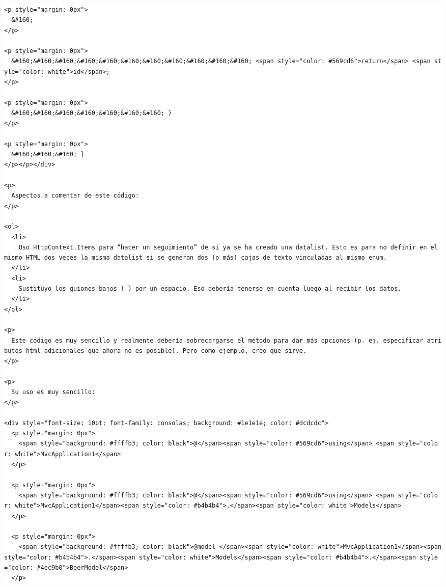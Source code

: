     <p style="margin: 0px">
      &#160;
    </p>
    
    <p style="margin: 0px">
      &#160;&#160;&#160;&#160;&#160;&#160;&#160;&#160;&#160;&#160;&#160; <span style="color: #569cd6">return</span> <span style="color: white">id</span>;
    </p>
    
    <p style="margin: 0px">
      &#160;&#160;&#160;&#160;&#160;&#160;&#160; }
    </p>
    
    <p style="margin: 0px">
      &#160;&#160;&#160; }
    </p></p></div> 
    
    <p>
      Aspectos a comentar de este código:
    </p>
    
    <ol>
      <li>
        Uso HttpContext.Items para “hacer un seguimiento” de si ya se ha creado una datalist. Esto es para no definir en el mismo HTML dos veces la misma datalist si se generan dos (o más) cajas de texto vinculadas al mismo enum.
      </li>
      <li>
        Sustituyo los guiones bajos (_) por un espacio. Eso debería tenerse en cuenta luego al recibir los datos.
      </li>
    </ol>
    
    <p>
      Este código es muy sencillo y realmente debería sobrecargarse el método para dar más opciones (p. ej. especificar atributos html adicionales que ahora no es posible). Pero como ejemplo, creo que sirve.
    </p>
    
    <p>
      Su uso es muy sencillo:
    </p>
    
    <div style="font-size: 10pt; font-family: consolas; background: #1e1e1e; color: #dcdcdc">
      <p style="margin: 0px">
        <span style="background: #ffffb3; color: black">@</span><span style="color: #569cd6">using</span> <span style="color: white">MvcApplication1</span>
      </p>
      
      <p style="margin: 0px">
        <span style="background: #ffffb3; color: black">@</span><span style="color: #569cd6">using</span> <span style="color: white">MvcApplication1</span><span style="color: #b4b4b4">.</span><span style="color: white">Models</span>
      </p>
      
      <p style="margin: 0px">
        <span style="background: #ffffb3; color: black">@model </span><span style="color: white">MvcApplication1</span><span style="color: #b4b4b4">.</span><span style="color: white">Models</span><span style="color: #b4b4b4">.</span><span style="color: #4ec9b0">BeerModel</span>
      </p>
      